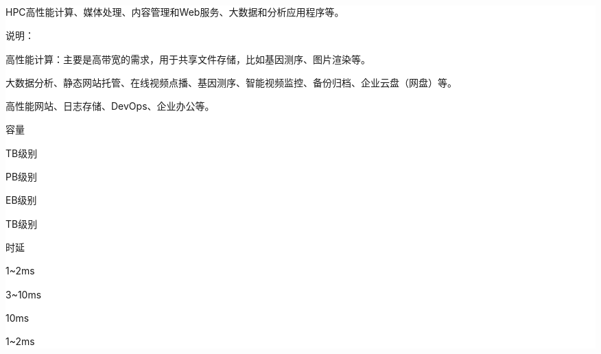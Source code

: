 </div></div>
</td>
<td class="cellrowborder" valign="top" width="21.95%" headers="mcps1.2.6.1.3 "><p id="cce_10_0307_p12791013514"><a name="cce_10_0307_p12791013514"></a><a name="cce_10_0307_p12791013514"></a>HPC高性能计算、媒体处理、内容管理和Web服务、大数据和分析应用程序等。</p>
<div class="note" id="cce_10_0307_note1482333019011"><a name="cce_10_0307_note1482333019011"></a><a name="cce_10_0307_note1482333019011"></a><span class="notetitle"> 说明： </span><div class="notebody"><p id="cce_10_0307_p17823530504"><a name="cce_10_0307_p17823530504"></a><a name="cce_10_0307_p17823530504"></a>高性能计算：主要是高带宽的需求，用于共享文件存储，比如基因测序、图片渲染等。</p>
</div></div>
</td>
<td class="cellrowborder" valign="top" width="21.95%" headers="mcps1.2.6.1.4 "><p id="cce_10_0307_p6507161018"><a name="cce_10_0307_p6507161018"></a><a name="cce_10_0307_p6507161018"></a>大数据分析、静态网站托管、在线视频点播、基因测序、智能视频监控、备份归档、企业云盘（网盘）等。</p>
</td>
<td class="cellrowborder" valign="top" width="21.95%" headers="mcps1.2.6.1.5 "><p id="cce_10_0307_p11807135612"><a name="cce_10_0307_p11807135612"></a><a name="cce_10_0307_p11807135612"></a>高性能网站、日志存储、DevOps、企业办公等。</p>
</td>
</tr>
<tr id="cce_10_0307_row795117183197"><td class="cellrowborder" valign="top" width="12.2%" headers="mcps1.2.6.1.1 "><p id="cce_10_0307_p295218186195"><a name="cce_10_0307_p295218186195"></a><a name="cce_10_0307_p295218186195"></a>容量</p>
</td>
<td class="cellrowborder" valign="top" width="21.95%" headers="mcps1.2.6.1.2 "><p id="cce_10_0307_p19521418111910"><a name="cce_10_0307_p19521418111910"></a><a name="cce_10_0307_p19521418111910"></a>TB级别</p>
</td>
<td class="cellrowborder" valign="top" width="21.95%" headers="mcps1.2.6.1.3 "><p id="cce_10_0307_p095211871914"><a name="cce_10_0307_p095211871914"></a><a name="cce_10_0307_p095211871914"></a>PB级别</p>
</td>
<td class="cellrowborder" valign="top" width="21.95%" headers="mcps1.2.6.1.4 "><p id="cce_10_0307_p179521318161916"><a name="cce_10_0307_p179521318161916"></a><a name="cce_10_0307_p179521318161916"></a>EB级别</p>
</td>
<td class="cellrowborder" valign="top" width="21.95%" headers="mcps1.2.6.1.5 "><p id="cce_10_0307_p1795201812198"><a name="cce_10_0307_p1795201812198"></a><a name="cce_10_0307_p1795201812198"></a>TB级别</p>
</td>
</tr>
<tr id="cce_10_0307_row2051631112018"><td class="cellrowborder" valign="top" width="12.2%" headers="mcps1.2.6.1.1 "><p id="cce_10_0307_p9516161102020"><a name="cce_10_0307_p9516161102020"></a><a name="cce_10_0307_p9516161102020"></a>时延</p>
</td>
<td class="cellrowborder" valign="top" width="21.95%" headers="mcps1.2.6.1.2 "><p id="cce_10_0307_p07991430122212"><a name="cce_10_0307_p07991430122212"></a><a name="cce_10_0307_p07991430122212"></a>1~2ms</p>
</td>
<td class="cellrowborder" valign="top" width="21.95%" headers="mcps1.2.6.1.3 "><p id="cce_10_0307_p97991230122210"><a name="cce_10_0307_p97991230122210"></a><a name="cce_10_0307_p97991230122210"></a>3~10ms</p>
</td>
<td class="cellrowborder" valign="top" width="21.95%" headers="mcps1.2.6.1.4 "><p id="cce_10_0307_p16799103015229"><a name="cce_10_0307_p16799103015229"></a><a name="cce_10_0307_p16799103015229"></a>10ms</p>
</td>
<td class="cellrowborder" valign="top" width="21.95%" headers="mcps1.2.6.1.5 "><p id="cce_10_0307_p1551631182013"><a name="cce_10_0307_p1551631182013"></a><a name="cce_10_0307_p1551631182013"></a>1~2ms</p>
</td>
</tr>